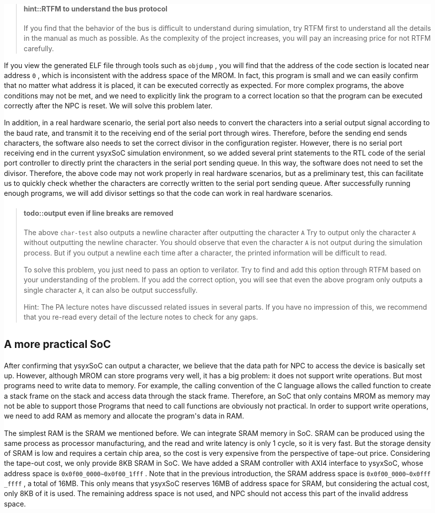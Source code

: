 

> #### hint::RTFM to understand the bus protocol
>
> If you find that the behavior of the bus is difficult to understand during simulation, try RTFM first to understand all the details in the manual as much as possible. As the complexity of the project increases, you will pay an increasing price for not RTFM carefully.

If you view the generated ELF file through tools such as `objdump` , you will find that the address of the code section is located near address `0` , which is inconsistent with the address space of the MROM. In fact, this program is small and we can easily confirm that no matter what address it is placed, it can be executed correctly as expected. For more complex programs, the above conditions may not be met, and we need to explicitly link the program to a correct location so that the program can be executed correctly after the NPC is reset. We will solve this problem later.

In addition, in a real hardware scenario, the serial port also needs to convert the characters into a serial output signal according to the baud rate, and transmit it to the receiving end of the serial port through wires. Therefore, before the sending end sends characters, the software also needs to set the correct divisor in the configuration register. However, there is no serial port receiving end in the current ysyxSoC simulation environment, so we added several print statements to the RTL code of the serial port controller to directly print the characters in the serial port sending queue. In this way, the software does not need to set the divisor. Therefore, the above code may not work properly in real hardware scenarios, but as a preliminary test, this can facilitate us to quickly check whether the characters are correctly written to the serial port sending queue. After successfully running enough programs, we will add divisor settings so that the code can work in real hardware scenarios.

> #### todo::output even if line breaks are removed
>
> The above `char-test` also outputs a newline character after outputting the character `A` Try to output only the character `A` without outputting the newline character. You should observe that even the character `A` is not output during the simulation process. But if you output a newline each time after a character, the printed information will be difficult to read.
>
> To solve this problem, you just need to pass an option to verilator. Try to find and add this option through RTFM based on your understanding of the problem. If you add the correct option, you will see that even the above program only outputs a single character `A`, it can also be output successfully.
>
> Hint: The PA lecture notes have discussed related issues in several parts. If you have no impression of this, we recommend that you re-read every detail of the lecture notes to check for any gaps.

## A more practical SoC

After confirming that ysyxSoC can output a character, we believe that the data path for NPC to access the device is basically set up. However, although MROM can store programs very well, it has a big problem: it does not support write operations. But most programs need to write data to memory. For example, the calling convention of the C language allows the called function to create a stack frame on the stack and access data through the stack frame. Therefore, an SoC that only contains MROM as memory may not be able to support those Programs that need to call functions are obviously not practical. In order to support write operations, we need to add RAM as memory and allocate the program's data in RAM.

The simplest RAM is the SRAM we mentioned before. We can integrate SRAM memory in SoC. SRAM can be produced using the same process as processor manufacturing, and the read and write latency is only 1 cycle, so it is very fast. But the storage density of SRAM is low and requires a certain chip area, so the cost is very expensive from the perspective of tape-out price. Considering the tape-out cost, we only provide 8KB SRAM in SoC. We have added a SRAM controller with AXI4 interface  to ysyxSoC, whose address space is `0x0f00_0000~0x0f00_1fff` . Note that in the previous introduction, the SRAM address space is `0x0f00_0000~0x0fff_ffff` , a total of 16MB. This only means that ysyxSoC reserves 16MB of address space for SRAM, but considering the actual cost, only 8KB of it is used. The remaining address space is not used, and NPC should not access this part of the invalid address space.
